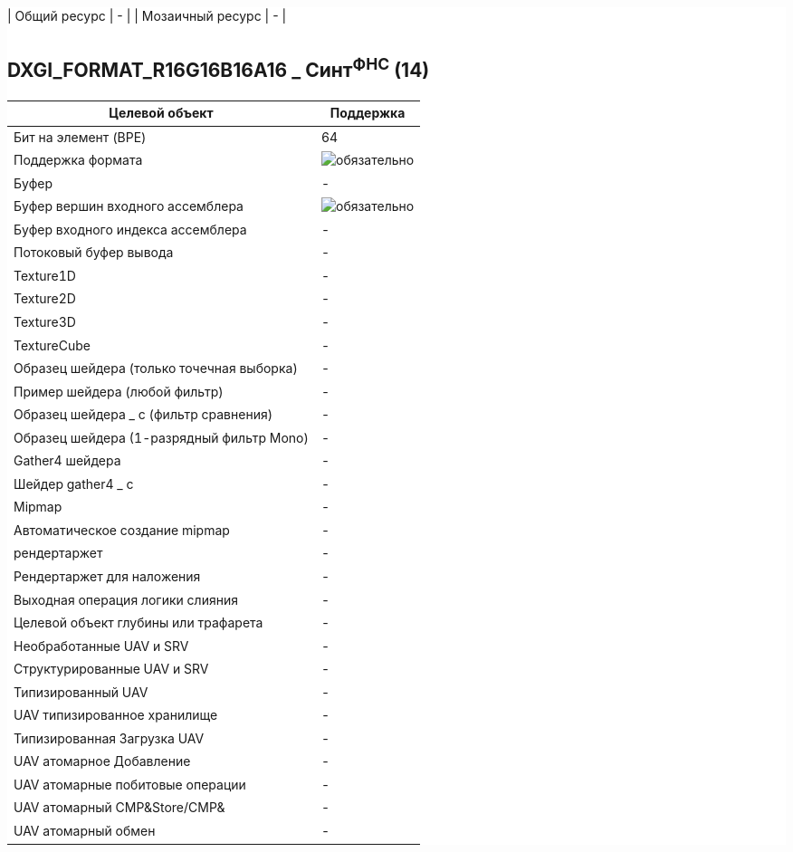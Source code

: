 | Общий ресурс | \- |
| Мозаичный ресурс | \- |

## <a name="dxgi_format_r16g16b16a16_sintsupfnssup-14"></a>DXGI_FORMAT_R16G16B16A16 \_ Синт<sup>ФНС</sup> (14)
| Целевой объект | Поддержка |
| - | - |
| Бит на элемент (BPE) | 64 |
| Поддержка формата | ![обязательно](images/letter-r.jpg) |
| Буфер | \- |
| Буфер вершин входного ассемблера | ![обязательно](images/letter-r.jpg) |
| Буфер входного индекса ассемблера | \- |
| Потоковый буфер вывода | \- |
| Texture1D | \- |
| Texture2D | \- |
| Texture3D | \- |
| TextureCube | \- |
| Образец шейдера (только точечная выборка) | \- |
| Пример шейдера (любой фильтр) | \- |
| Образец шейдера \_ c (фильтр сравнения) | \- |
| Образец шейдера (1-разрядный фильтр Mono) | \- |
| Gather4 шейдера | \- |
| Шейдер gather4 \_ c | \- |
| Mipmap | \- |
| Автоматическое создание mipmap | \- |
| рендертаржет | \- |
| Рендертаржет для наложения | \- |
| Выходная операция логики слияния | \- |
| Целевой объект глубины или трафарета | \- |
| Необработанные UAV и SRV | \- |
| Структурированные UAV и SRV | \- |
| Типизированный UAV | \- |
| UAV типизированное хранилище | \- |
| Типизированная Загрузка UAV | \- |
| UAV атомарное Добавление | \- |
| UAV атомарные побитовые операции | \- |
| UAV атомарный CMP&Store/CMP& | \- |
| UAV атомарный обмен | \- |
